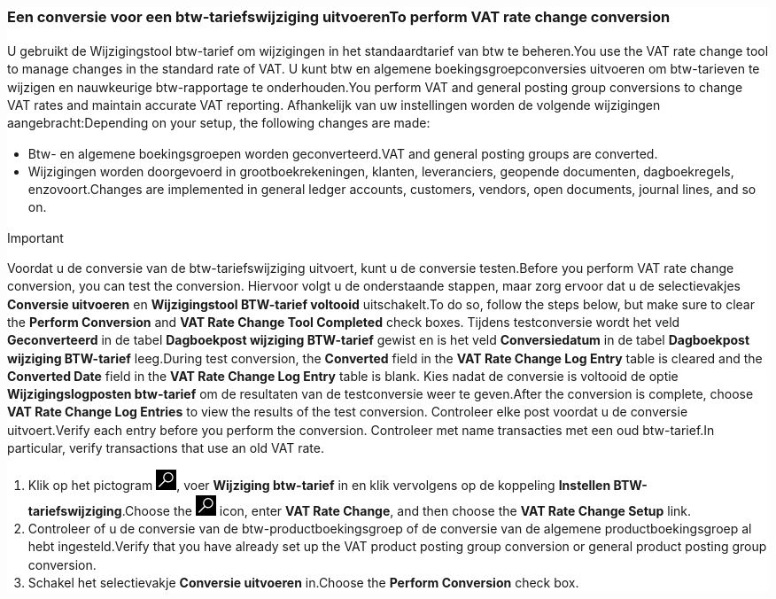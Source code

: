 ### <a name="to-perform-vat-rate-change-conversion"></a><span data-ttu-id="b349a-285">Een conversie voor een btw-tariefswijziging uitvoeren</span><span class="sxs-lookup"><span data-stu-id="b349a-285">To perform VAT rate change conversion</span></span>  
<span data-ttu-id="b349a-286">U gebruikt de Wijzigingstool btw-tarief om wijzigingen in het standaardtarief van btw te beheren.</span><span class="sxs-lookup"><span data-stu-id="b349a-286">You use the VAT rate change tool to manage changes in the standard rate of VAT.</span></span> <span data-ttu-id="b349a-287">U kunt btw en algemene boekingsgroepconversies uitvoeren om btw-tarieven te wijzigen en nauwkeurige btw-rapportage te onderhouden.</span><span class="sxs-lookup"><span data-stu-id="b349a-287">You perform VAT and general posting group conversions to change VAT rates and maintain accurate VAT reporting.</span></span> <span data-ttu-id="b349a-288">Afhankelijk van uw instellingen worden de volgende wijzigingen aangebracht:</span><span class="sxs-lookup"><span data-stu-id="b349a-288">Depending on your setup, the following changes are made:</span></span>  
  
* <span data-ttu-id="b349a-289">Btw- en algemene boekingsgroepen worden geconverteerd.</span><span class="sxs-lookup"><span data-stu-id="b349a-289">VAT and general posting groups are converted.</span></span>  
* <span data-ttu-id="b349a-290">Wijzigingen worden doorgevoerd in grootboekrekeningen, klanten, leveranciers, geopende documenten, dagboekregels, enzovoort.</span><span class="sxs-lookup"><span data-stu-id="b349a-290">Changes are implemented in general ledger accounts, customers, vendors, open documents, journal lines, and so on.</span></span>  
  
> [!IMPORTANT]  
>  <span data-ttu-id="b349a-291">Voordat u de conversie van de btw-tariefswijziging uitvoert, kunt u de conversie testen.</span><span class="sxs-lookup"><span data-stu-id="b349a-291">Before you perform VAT rate change conversion, you can test the conversion.</span></span> <span data-ttu-id="b349a-292">Hiervoor volgt u de onderstaande stappen, maar zorg ervoor dat u de selectievakjes **Conversie uitvoeren** en **Wijzigingstool BTW-tarief voltooid** uitschakelt.</span><span class="sxs-lookup"><span data-stu-id="b349a-292">To do so, follow the steps below, but make sure to clear the **Perform Conversion** and **VAT Rate Change Tool Completed** check boxes.</span></span> <span data-ttu-id="b349a-293">Tijdens testconversie wordt het veld **Geconverteerd** in de tabel **Dagboekpost wijziging BTW-tarief** gewist en is het veld **Conversiedatum** in de tabel **Dagboekpost wijziging BTW-tarief** leeg.</span><span class="sxs-lookup"><span data-stu-id="b349a-293">During test conversion, the **Converted** field in the **VAT Rate Change Log Entry** table is cleared and the **Converted Date** field in the **VAT Rate Change Log Entry** table is blank.</span></span> <span data-ttu-id="b349a-294">Kies nadat de conversie is voltooid de optie **Wijzigingslogposten btw-tarief** om de resultaten van de testconversie weer te geven.</span><span class="sxs-lookup"><span data-stu-id="b349a-294">After the conversion is complete, choose **VAT Rate Change Log Entries** to view the results of the test conversion.</span></span> <span data-ttu-id="b349a-295">Controleer elke post voordat u de conversie uitvoert.</span><span class="sxs-lookup"><span data-stu-id="b349a-295">Verify each entry before you perform the conversion.</span></span> <span data-ttu-id="b349a-296">Controleer met name transacties met een oud btw-tarief.</span><span class="sxs-lookup"><span data-stu-id="b349a-296">In particular, verify transactions that use an old VAT rate.</span></span>     

1. <span data-ttu-id="b349a-297">Klik op het pictogram ![Zoeken naar pagina of rapport](media/ui-search/search_small.png "pictogram Zoeken naar pagina of rapport"), voer **Wijziging btw-tarief** in en klik vervolgens op de koppeling **Instellen BTW-tariefswijziging**.</span><span class="sxs-lookup"><span data-stu-id="b349a-297">Choose the ![Search for Page or Report](media/ui-search/search_small.png "Search for Page or Report icon") icon, enter **VAT Rate Change**, and then choose the **VAT Rate Change Setup** link.</span></span>  
2. <span data-ttu-id="b349a-298">Controleer of u de conversie van de btw-productboekingsgroep of de conversie van de algemene productboekingsgroep al hebt ingesteld.</span><span class="sxs-lookup"><span data-stu-id="b349a-298">Verify that you have already set up the VAT product posting group conversion or general product posting group conversion.</span></span>  
3. <span data-ttu-id="b349a-299">Schakel het selectievakje **Conversie uitvoeren** in.</span><span class="sxs-lookup"><span data-stu-id="b349a-299">Choose the **Perform Conversion** check box.</span></span>  
  